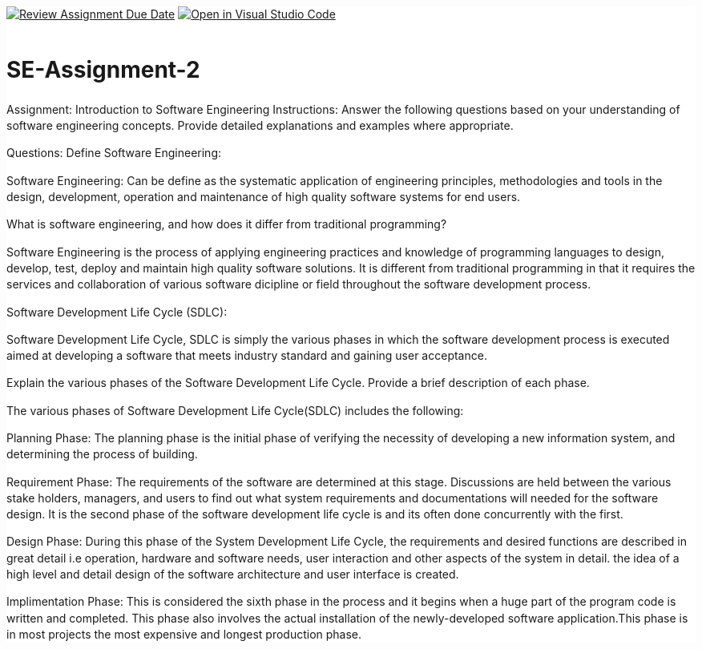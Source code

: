 [![Review Assignment Due Date](https://classroom.github.com/assets/deadline-readme-button-24ddc0f5d75046c5622901739e7c5dd533143b0c8e959d652212380cedb1ea36.svg)](https://classroom.github.com/a/-ucQIGTc)
[![Open in Visual Studio Code](https://classroom.github.com/assets/open-in-vscode-718a45dd9cf7e7f842a935f5ebbe5719a5e09af4491e668f4dbf3b35d5cca122.svg)](https://classroom.github.com/online_ide?assignment_repo_id=15236095&assignment_repo_type=AssignmentRepo)
# SE-Assignment-2
Assignment: Introduction to Software Engineering
Instructions:
Answer the following questions based on your understanding of software engineering concepts. Provide detailed explanations and examples where appropriate.

Questions:
Define Software Engineering:

Software Engineering: Can be define as the systematic application of engineering principles, methodologies and tools in the design, development, operation and maintenance of high quality software systems for end users.

What is software engineering, and how does it differ from traditional programming? 

Software Engineering is the process of applying engineering practices and knowledge of programming languages to design, develop, test, deploy and maintain high quality software solutions. It is different from traditional programming in that it requires the services and collaboration of various software dicipline or field throughout the software development process.

Software Development Life Cycle (SDLC):

Software Development Life Cycle, SDLC is simply the various phases in which the software development process is executed aimed at developing a software that meets industry standard and gaining user acceptance.

Explain the various phases of the Software Development Life Cycle. Provide a brief description of each phase.

The various phases of  Software Development Life Cycle(SDLC) includes the following:

Planning Phase: The planning phase is the initial phase of verifying the necessity of developing a new information system, and determining the process of building.

Requirement Phase: The requirements of the software are determined at this stage. Discussions are held between the various stake holders, managers, and users to find out what system requirements and documentations will needed for the software design. It is the second phase of the software development life cycle is and its often done concurrently with the first. 

Design Phase: During this phase of the System Development Life Cycle, the requirements and desired functions are described in great detail i.e operation, hardware and software needs, user interaction and other aspects of the system in detail. the idea of a high level and detail design of the software architecture and user interface is created.

Implimentation Phase: This is considered the sixth phase in the process and it begins when a huge part of the program code is written and completed. This phase also involves the actual installation of the newly-developed software application.This phase is in most projects the most expensive and longest production phase.
